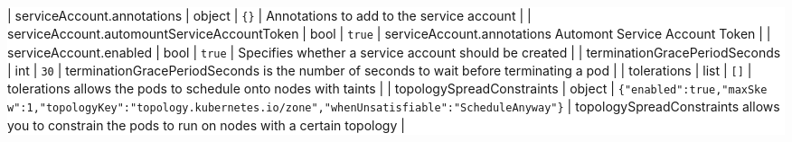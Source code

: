 | serviceAccount.annotations                     | object | `{}`                                                                                                                                                                                                                                                                                                                                                                                                                                                                                                                                                                                                                                                         | Annotations to add to the service account                                                                                                                                                                             |
| serviceAccount.automountServiceAccountToken    | bool   | `true`                                                                                                                                                                                                                                                                                                                                                                                                                                                                                                                                                                                                                                                       | serviceAccount.annotations Automont Service Account Token                                                                                                                                                             |
| serviceAccount.enabled                         | bool   | `true`                                                                                                                                                                                                                                                                                                                                                                                                                                                                                                                                                                                                                                                       | Specifies whether a service account should be created                                                                                                                                                                 |
| terminationGracePeriodSeconds                  | int    | `30`                                                                                                                                                                                                                                                                                                                                                                                                                                                                                                                                                                                                                                                         | terminationGracePeriodSeconds is the number of seconds to wait before terminating a pod                                                                                                                               |
| tolerations                                    | list   | `[]`                                                                                                                                                                                                                                                                                                                                                                                                                                                                                                                                                                                                                                                         | tolerations allows the pods to schedule onto nodes with taints                                                                                                                                                        |
| topologySpreadConstraints                      | object | `{"enabled":true,"maxSkew":1,"topologyKey":"topology.kubernetes.io/zone","whenUnsatisfiable":"ScheduleAnyway"}`                                                                                                                                                                                                                                                                                                                                                                                                                                                                                                                                              | topologySpreadConstraints allows you to constrain the pods to run on nodes with a certain topology                                                                                                                    |